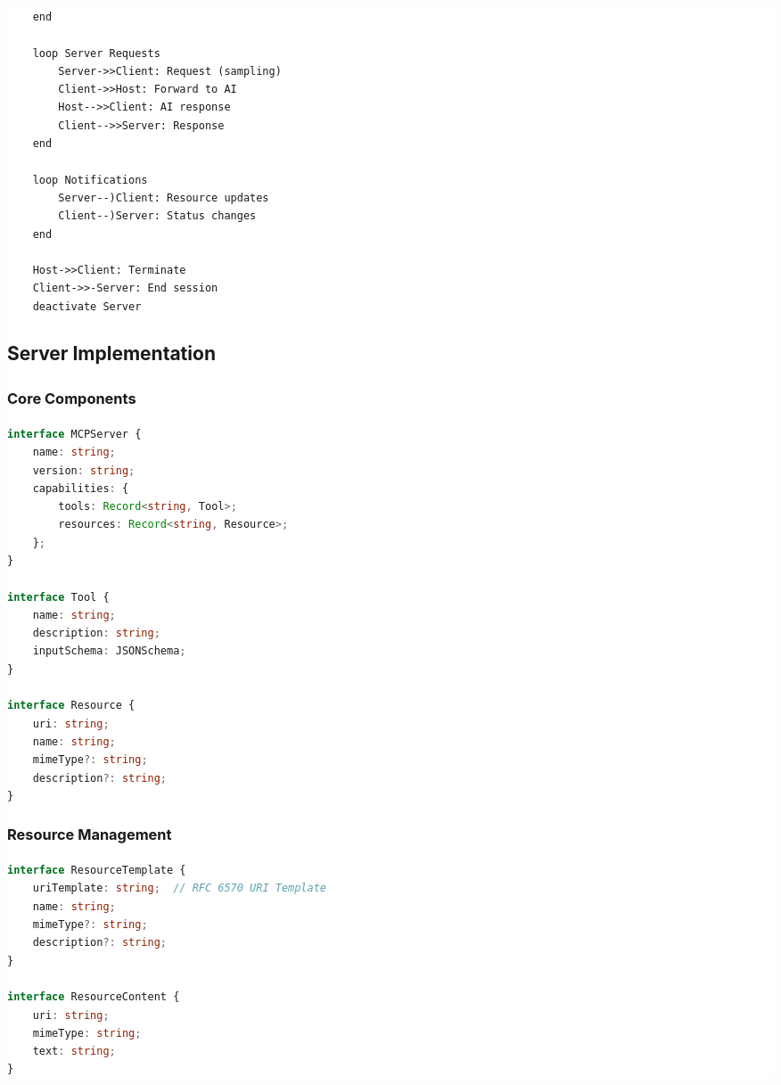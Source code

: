 ```mermaid
    end

    loop Server Requests
        Server->>Client: Request (sampling)
        Client->>Host: Forward to AI
        Host-->>Client: AI response
        Client-->>Server: Response
    end

    loop Notifications
        Server--)Client: Resource updates
        Client--)Server: Status changes
    end

    Host->>Client: Terminate
    Client->>-Server: End session
    deactivate Server
```

## Server Implementation

### Core Components

```typescript
interface MCPServer {
    name: string;
    version: string;
    capabilities: {
        tools: Record<string, Tool>;
        resources: Record<string, Resource>;
    };
}

interface Tool {
    name: string;
    description: string;
    inputSchema: JSONSchema;
}

interface Resource {
    uri: string;
    name: string;
    mimeType?: string;
    description?: string;
}
```

### Resource Management

```typescript
interface ResourceTemplate {
    uriTemplate: string;  // RFC 6570 URI Template
    name: string;
    mimeType?: string;
    description?: string;
}

interface ResourceContent {
    uri: string;
    mimeType: string;
    text: string;
}

```